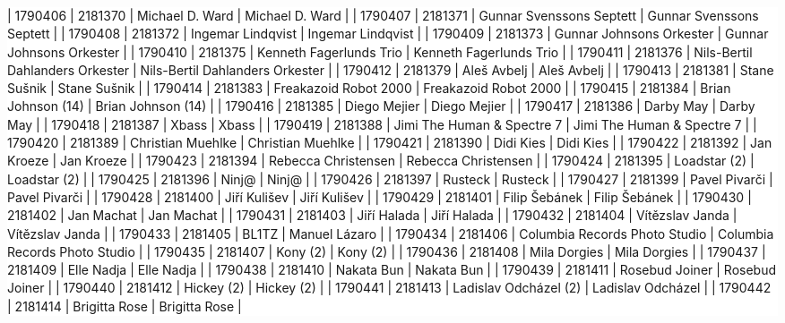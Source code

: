 | 1790406 | 2181370 | Michael D. Ward | Michael D. Ward |
| 1790407 | 2181371 | Gunnar Svenssons Septett | Gunnar Svenssons Septett |
| 1790408 | 2181372 | Ingemar Lindqvist | Ingemar Lindqvist |
| 1790409 | 2181373 | Gunnar Johnsons Orkester | Gunnar Johnsons Orkester |
| 1790410 | 2181375 | Kenneth Fagerlunds Trio | Kenneth Fagerlunds Trio |
| 1790411 | 2181376 | Nils-Bertil Dahlanders Orkester | Nils-Bertil Dahlanders Orkester |
| 1790412 | 2181379 | Aleš Avbelj | Aleš Avbelj |
| 1790413 | 2181381 | Stane Sušnik | Stane Sušnik |
| 1790414 | 2181383 | Freakazoid Robot 2000 | Freakazoid Robot 2000 |
| 1790415 | 2181384 | Brian Johnson (14) | Brian Johnson (14) |
| 1790416 | 2181385 | Diego Mejier | Diego Mejier |
| 1790417 | 2181386 | Darby May | Darby May |
| 1790418 | 2181387 | Xbass | Xbass |
| 1790419 | 2181388 | Jimi The Human & Spectre 7 | Jimi The Human & Spectre 7 |
| 1790420 | 2181389 | Christian Muehlke | Christian Muehlke |
| 1790421 | 2181390 | Didi Kies | Didi Kies |
| 1790422 | 2181392 | Jan Kroeze | Jan Kroeze |
| 1790423 | 2181394 | Rebecca Christensen | Rebecca Christensen |
| 1790424 | 2181395 | Loadstar (2) | Loadstar (2) |
| 1790425 | 2181396 | Ninj@ | Ninj@ |
| 1790426 | 2181397 | Rusteck | Rusteck |
| 1790427 | 2181399 | Pavel Pivarči | Pavel Pivarči |
| 1790428 | 2181400 | Jiří Kulišev | Jiří Kulišev |
| 1790429 | 2181401 | Filip Šebánek | Filip Šebánek |
| 1790430 | 2181402 | Jan Machat | Jan Machat |
| 1790431 | 2181403 | Jiří Halada | Jiří Halada |
| 1790432 | 2181404 | Vítězslav Janda | Vítězslav Janda |
| 1790433 | 2181405 | BL1TZ | Manuel Lázaro |
| 1790434 | 2181406 | Columbia Records Photo Studio | Columbia Records Photo Studio |
| 1790435 | 2181407 | Kony (2) | Kony (2) |
| 1790436 | 2181408 | Mila Dorgies | Mila Dorgies |
| 1790437 | 2181409 | Elle Nadja | Elle Nadja |
| 1790438 | 2181410 | Nakata Bun | Nakata Bun |
| 1790439 | 2181411 | Rosebud Joiner | Rosebud Joiner |
| 1790440 | 2181412 | Hickey (2) | Hickey (2) |
| 1790441 | 2181413 | Ladislav Odcházel (2) | Ladislav Odcházel |
| 1790442 | 2181414 | Brigitta Rose | Brigitta Rose |